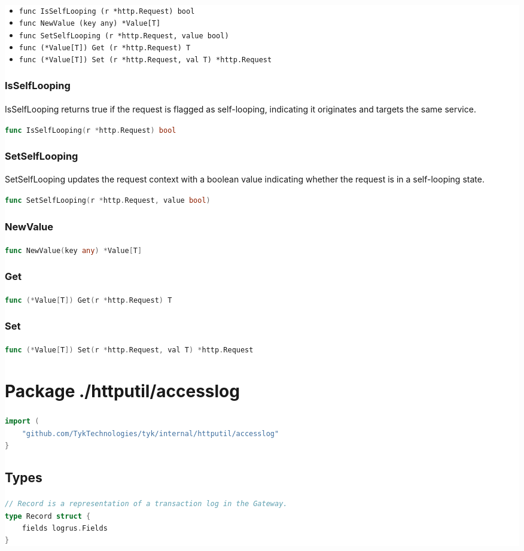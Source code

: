- `func IsSelfLooping (r *http.Request) bool`
- `func NewValue (key any) *Value[T]`
- `func SetSelfLooping (r *http.Request, value bool)`
- `func (*Value[T]) Get (r *http.Request) T`
- `func (*Value[T]) Set (r *http.Request, val T) *http.Request`

### IsSelfLooping

IsSelfLooping returns true if the request is flagged as self-looping, indicating it originates and targets the same service.

```go
func IsSelfLooping(r *http.Request) bool
```

### SetSelfLooping

SetSelfLooping updates the request context with a boolean value indicating whether the request is in a self-looping state.

```go
func SetSelfLooping(r *http.Request, value bool)
```

### NewValue

```go
func NewValue(key any) *Value[T]
```

### Get

```go
func (*Value[T]) Get(r *http.Request) T
```

### Set

```go
func (*Value[T]) Set(r *http.Request, val T) *http.Request
```

# Package ./httputil/accesslog

```go
import (
	"github.com/TykTechnologies/tyk/internal/httputil/accesslog"
}
```

## Types

```go
// Record is a representation of a transaction log in the Gateway.
type Record struct {
	fields logrus.Fields
}
```
